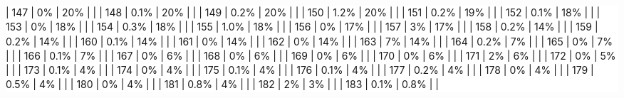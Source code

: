 | 147 | 0% | 20% |  |
| 148 | 0.1% | 20% |  |
| 149 | 0.2% | 20% |  |
| 150 | 1.2% | 20% |  |
| 151 | 0.2% | 19% |  |
| 152 | 0.1% | 18% |  |
| 153 | 0% | 18% |  |
| 154 | 0.3% | 18% |  |
| 155 | 1.0% | 18% |  |
| 156 | 0% | 17% |  |
| 157 | 3% | 17% |  |
| 158 | 0.2% | 14% |  |
| 159 | 0.2% | 14% |  |
| 160 | 0.1% | 14% |  |
| 161 | 0% | 14% |  |
| 162 | 0% | 14% |  |
| 163 | 7% | 14% |  |
| 164 | 0.2% | 7% |  |
| 165 | 0% | 7% |  |
| 166 | 0.1% | 7% |  |
| 167 | 0% | 6% |  |
| 168 | 0% | 6% |  |
| 169 | 0% | 6% |  |
| 170 | 0% | 6% |  |
| 171 | 2% | 6% |  |
| 172 | 0% | 5% |  |
| 173 | 0.1% | 4% |  |
| 174 | 0% | 4% |  |
| 175 | 0.1% | 4% |  |
| 176 | 0.1% | 4% |  |
| 177 | 0.2% | 4% |  |
| 178 | 0% | 4% |  |
| 179 | 0.5% | 4% |  |
| 180 | 0% | 4% |  |
| 181 | 0.8% | 4% |  |
| 182 | 2% | 3% |  |
| 183 | 0.1% | 0.8% |  |